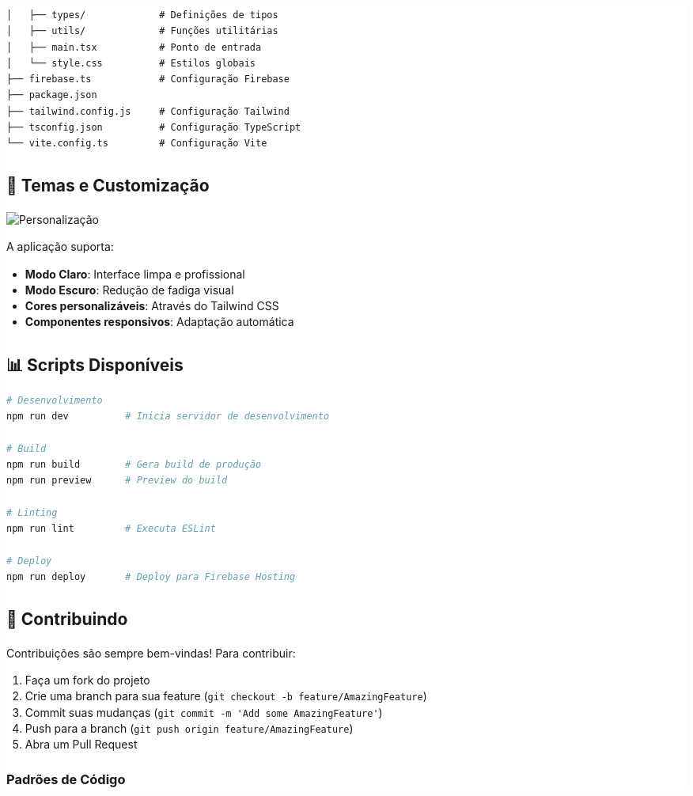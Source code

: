 ```
│   ├── types/             # Definições de tipos
│   ├── utils/             # Funções utilitárias
│   ├── main.tsx           # Ponto de entrada
│   └── style.css          # Estilos globais
├── firebase.ts            # Configuração Firebase
├── package.json
├── tailwind.config.js     # Configuração Tailwind
├── tsconfig.json          # Configuração TypeScript
└── vite.config.ts         # Configuração Vite
```

## 🎨 Temas e Customização

![Personalização](./docs/images/customization.png)


A aplicação suporta:
- **Modo Claro**: Interface limpa e profissional
- **Modo Escuro**: Redução de fadiga visual
- **Cores personalizáveis**: Através do Tailwind CSS
- **Componentes responsivos**: Adaptação automática

## 📊 Scripts Disponíveis

```bash
# Desenvolvimento
npm run dev          # Inicia servidor de desenvolvimento

# Build
npm run build        # Gera build de produção
npm run preview      # Preview do build

# Linting
npm run lint         # Executa ESLint

# Deploy
npm run deploy       # Deploy para Firebase Hosting
```

## 🤝 Contribuindo

Contribuições são sempre bem-vindas! Para contribuir:

1. Faça um fork do projeto
2. Crie uma branch para sua feature (`git checkout -b feature/AmazingFeature`)
3. Commit suas mudanças (`git commit -m 'Add some AmazingFeature'`)
4. Push para a branch (`git push origin feature/AmazingFeature`)
5. Abra um Pull Request

### Padrões de Código

